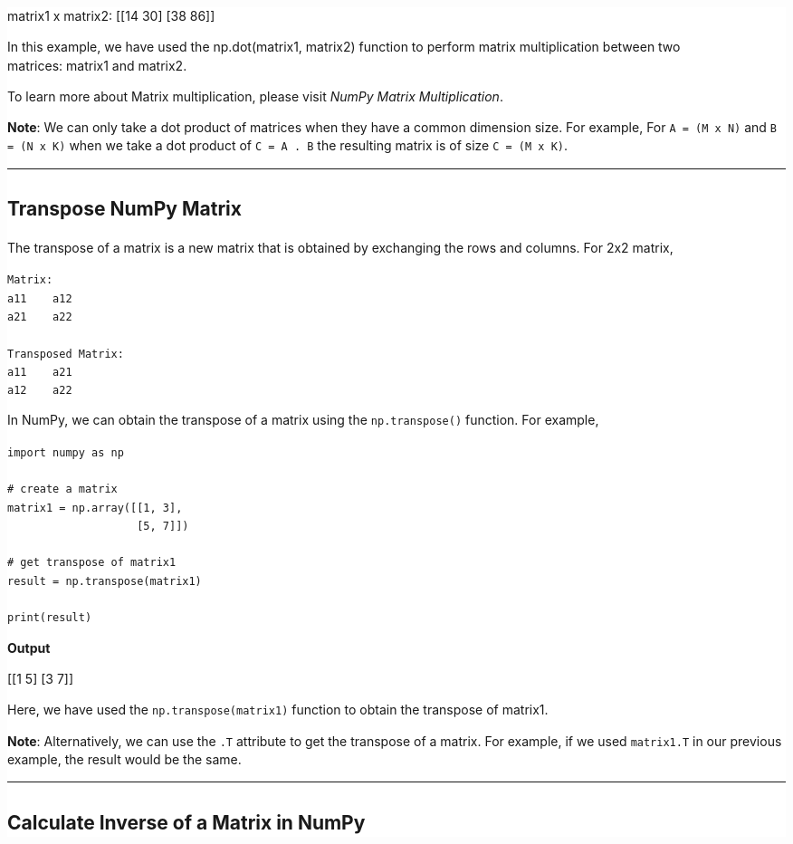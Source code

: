 matrix1 x matrix2: 
[[14 30]
 [38 86]]

In this example, we have used the np.dot(matrix1, matrix2) function to perform matrix multiplication between two matrices: matrix1 and matrix2.

To learn more about Matrix multiplication, please visit _NumPy Matrix Multiplication_.

**Note**: We can only take a dot product of matrices when they have a common dimension size. For example, For `A = (M x N)` and `B = (N x K)` when we take a dot product of `C = A . B` the resulting matrix is of size `C = (M x K)`.

---

## Transpose NumPy Matrix

The transpose of a matrix is a new matrix that is obtained by exchanging the rows and columns. For 2x2 matrix,

```
Matrix:
a11    a12    
a21    a22    

Transposed Matrix:
a11    a21
a12    a22
```

In NumPy, we can obtain the transpose of a matrix using the `np.transpose()` function. For example,

```
import numpy as np

# create a matrix
matrix1 = np.array([[1, 3], 
             		[5, 7]])

# get transpose of matrix1
result = np.transpose(matrix1)

print(result)
```
**Output**

[[1 5]
 [3 7]]

Here, we have used the `np.transpose(matrix1)` function to obtain the transpose of matrix1.

**Note**: Alternatively, we can use the `.T` attribute to get the transpose of a matrix. For example, if we used `matrix1.T` in our previous example, the result would be the same.

---

## Calculate Inverse of a Matrix in NumPy
